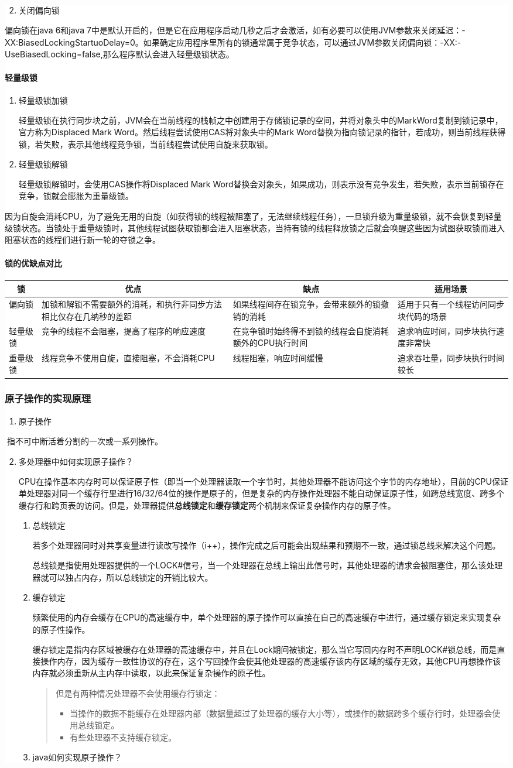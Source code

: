 2. 关闭偏向锁

偏向锁在java 6和java 7中是默认开启的，但是它在应用程序启动几秒之后才会激活，如有必要可以使用JVM参数来关闭延迟：-XX:BiasedLockingStartuoDelay=0。如果确定应用程序里所有的锁通常属于竞争状态，可以通过JVM参数关闭偏向锁：-XX:-UseBiasedLocking=false,那么程序默认会进入轻量级锁状态。

#### 轻量级锁

1. 轻量级锁加锁

   轻量级锁在执行同步块之前，JVM会在当前线程的栈帧之中创建用于存储锁记录的空间，并将对象头中的MarkWord复制到锁记录中，官方称为Displaced Mark Word。然后线程尝试使用CAS将对象头中的Mark Word替换为指向锁记录的指针，若成功，则当前线程获得锁，若失败，表示其他线程竞争锁，当前线程尝试使用自旋来获取锁。

2. 轻量级锁解锁

   轻量级锁解锁时，会使用CAS操作将Displaced Mark Word替换会对象头，如果成功，则表示没有竞争发生，若失败，表示当前锁存在竞争，锁就会膨胀为重量级锁。

​        因为自旋会消耗CPU，为了避免无用的自旋（如获得锁的线程被阻塞了，无法继续线程任务），一旦锁升级为重量级锁，就不会恢复到轻量级锁状态。当锁处于重量级锁时，其他线程试图获取锁都会进入阻塞状态，当持有锁的线程释放锁之后就会唤醒这些因为试图获取锁而进入阻塞状态的线程们进行新一轮的夺锁之争。

#### 锁的优缺点对比

| 锁       | 优点                                                         | 缺点                                                    | 适用场景                               |
| -------- | ------------------------------------------------------------ | ------------------------------------------------------- | -------------------------------------- |
| 偏向锁   | 加锁和解锁不需要额外的消耗，和执行非同步方法相比仅存在几纳秒的差距 | 如果线程间存在锁竞争，会带来额外的锁撤销的消耗          | 适用于只有一个线程访问同步块代码的场景 |
| 轻量级锁 | 竞争的线程不会阻塞，提高了程序的响应速度                     | 在竞争锁时始终得不到锁的线程会自旋消耗额外的CPU执行时间 | 追求响应时间，同步块执行速度非常快     |
| 重量级锁 | 线程竞争不使用自旋，直接阻塞，不会消耗CPU                    | 线程阻塞，响应时间缓慢                                  | 追求吞吐量，同步块执行时间较长         |

### 原子操作的实现原理

1. 原子操作

​	指不可中断活着分割的一次或一系列操作。

2. 多处理器中如何实现原子操作？

   CPU在操作基本内存时可以保证原子性（即当一个处理器读取一个字节时，其他处理器不能访问这个字节的内存地址），目前的CPU保证单处理器对同一个缓存行里进行16/32/64位的操作是原子的，但是复杂的内存操作处理器不能自动保证原子性，如跨总线宽度、跨多个缓存行和跨页表的访问。但是，处理器提供**总线锁定**和**缓存锁定**两个机制来保证复杂操作内存的原子性。

   1. 总线锁定

      若多个处理器同时对共享变量进行读改写操作（i++），操作完成之后可能会出现结果和预期不一致，通过锁总线来解决这个问题。

      总线锁是指使用处理器提供的一个LOCK#信号，当一个处理器在总线上输出此信号时，其他处理器的请求会被阻塞住，那么该处理器就可以独占内存，所以总线锁定的开销比较大。

   2. 缓存锁定

      频繁使用的内存会缓存在CPU的高速缓存中，单个处理器的原子操作可以直接在自己的高速缓存中进行，通过缓存锁定来实现复杂的原子性操作。

      缓存锁定是指内存区域被缓存在处理器的高速缓存中，并且在Lock期间被锁定，那么当它写回内存时不声明LOCK#锁总线，而是直接操作内存，因为缓存一致性协议的存在，这个写回操作会使其他处理器的高速缓存该内存区域的缓存无效，其他CPU再想操作该内存就必须重新从主内存中读取，以此来保证复杂操作的原子性。

      > 但是有两种情况处理器不会使用缓存行锁定：
      >
      > - 当操作的数据不能缓存在处理器内部（数据量超过了处理器的缓存大小等），或操作的数据跨多个缓存行时，处理器会使用总线锁定。
      > - 有些处理器不支持缓存锁定。

   3. java如何实现原子操作？
